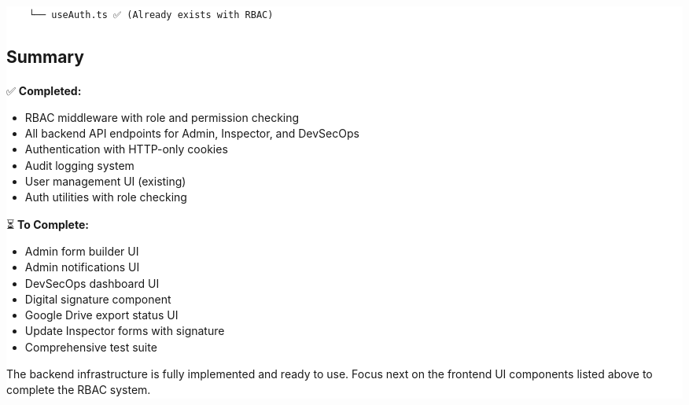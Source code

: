 ```
    └── useAuth.ts ✅ (Already exists with RBAC)
```

## Summary

✅ **Completed:**
- RBAC middleware with role and permission checking
- All backend API endpoints for Admin, Inspector, and DevSecOps
- Authentication with HTTP-only cookies
- Audit logging system
- User management UI (existing)
- Auth utilities with role checking

⏳ **To Complete:**
- Admin form builder UI
- Admin notifications UI
- DevSecOps dashboard UI
- Digital signature component
- Google Drive export status UI
- Update Inspector forms with signature
- Comprehensive test suite

The backend infrastructure is fully implemented and ready to use. Focus next on the frontend UI components listed above to complete the RBAC system.
